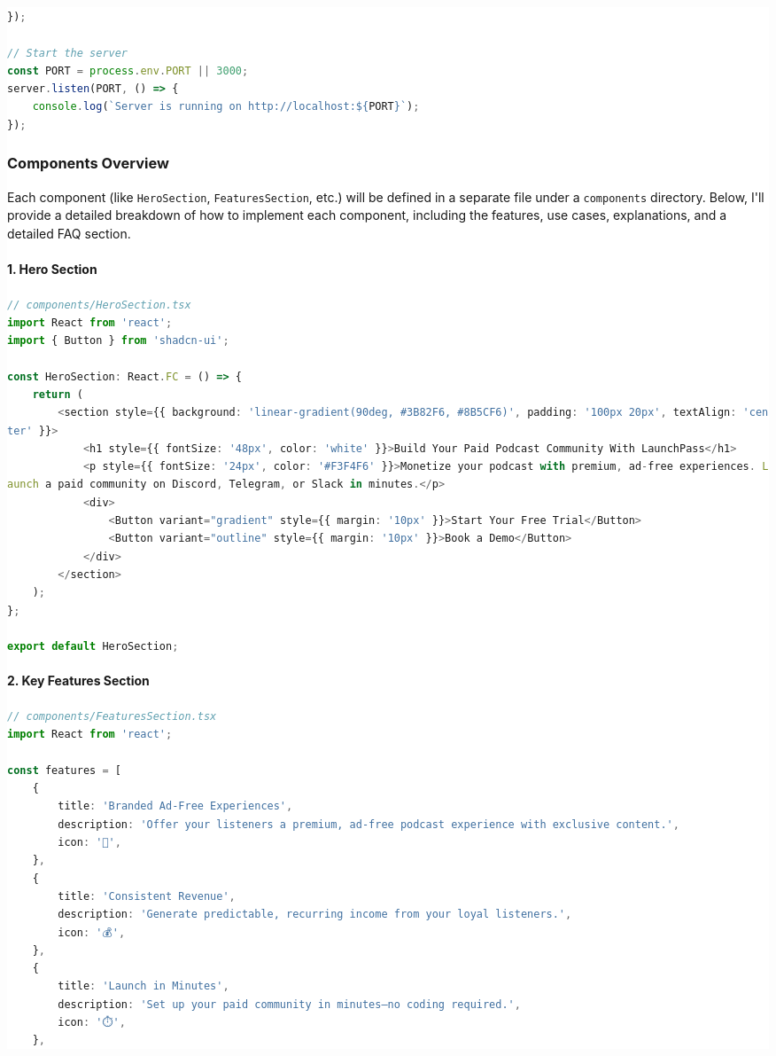```typescript
});

// Start the server
const PORT = process.env.PORT || 3000;
server.listen(PORT, () => {
    console.log(`Server is running on http://localhost:${PORT}`);
});
```

### Components Overview

Each component (like `HeroSection`, `FeaturesSection`, etc.) will be defined in a separate file under a `components` directory. Below, I'll provide a detailed breakdown of how to implement each component, including the features, use cases, explanations, and a detailed FAQ section.

#### 1. Hero Section

```typescript
// components/HeroSection.tsx
import React from 'react';
import { Button } from 'shadcn-ui';

const HeroSection: React.FC = () => {
    return (
        <section style={{ background: 'linear-gradient(90deg, #3B82F6, #8B5CF6)', padding: '100px 20px', textAlign: 'center' }}>
            <h1 style={{ fontSize: '48px', color: 'white' }}>Build Your Paid Podcast Community With LaunchPass</h1>
            <p style={{ fontSize: '24px', color: '#F3F4F6' }}>Monetize your podcast with premium, ad-free experiences. Launch a paid community on Discord, Telegram, or Slack in minutes.</p>
            <div>
                <Button variant="gradient" style={{ margin: '10px' }}>Start Your Free Trial</Button>
                <Button variant="outline" style={{ margin: '10px' }}>Book a Demo</Button>
            </div>
        </section>
    );
};

export default HeroSection;
```

#### 2. Key Features Section

```typescript
// components/FeaturesSection.tsx
import React from 'react';

const features = [
    {
        title: 'Branded Ad-Free Experiences',
        description: 'Offer your listeners a premium, ad-free podcast experience with exclusive content.',
        icon: '🎤',
    },
    {
        title: 'Consistent Revenue',
        description: 'Generate predictable, recurring income from your loyal listeners.',
        icon: '💰',
    },
    {
        title: 'Launch in Minutes',
        description: 'Set up your paid community in minutes—no coding required.',
        icon: '⏱️',
    },
```